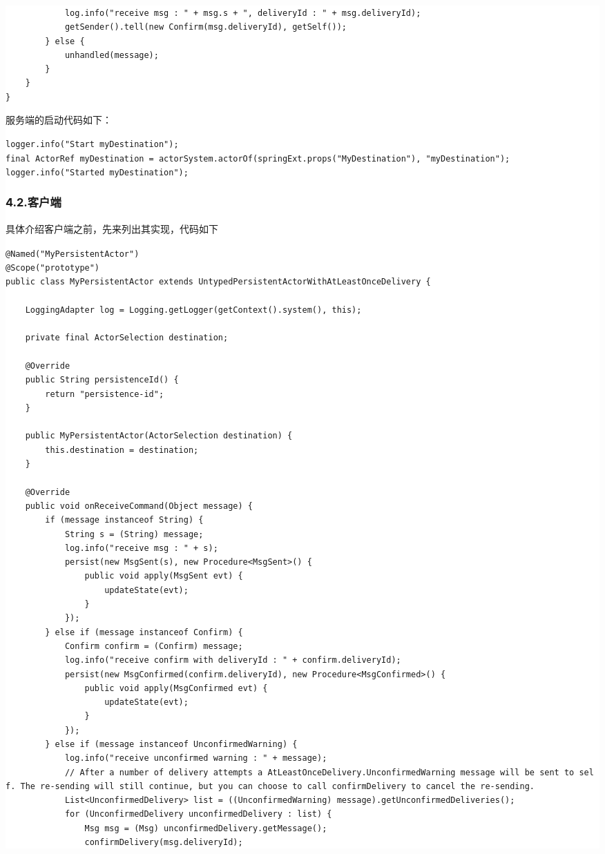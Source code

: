 ```
			log.info("receive msg : " + msg.s + ", deliveryId : " + msg.deliveryId);
			getSender().tell(new Confirm(msg.deliveryId), getSelf());
		} else {
			unhandled(message);
		}
	}
}
```
服务端的启动代码如下：
```
logger.info("Start myDestination");
final ActorRef myDestination = actorSystem.actorOf(springExt.props("MyDestination"), "myDestination");
logger.info("Started myDestination");
```
### 4.2.客户端
具体介绍客户端之前，先来列出其实现，代码如下
```
@Named("MyPersistentActor")
@Scope("prototype")
public class MyPersistentActor extends UntypedPersistentActorWithAtLeastOnceDelivery {
	
	LoggingAdapter log = Logging.getLogger(getContext().system(), this);
	
	private final ActorSelection destination;
 
	@Override
	public String persistenceId() {
		return "persistence-id";
	}
 
	public MyPersistentActor(ActorSelection destination) {
		this.destination = destination;
	}
 
	@Override
	public void onReceiveCommand(Object message) {
		if (message instanceof String) {
			String s = (String) message;
			log.info("receive msg : " + s);
			persist(new MsgSent(s), new Procedure<MsgSent>() {
				public void apply(MsgSent evt) {
					updateState(evt);
				}
			});
		} else if (message instanceof Confirm) {
			Confirm confirm = (Confirm) message;
			log.info("receive confirm with deliveryId : " + confirm.deliveryId);
			persist(new MsgConfirmed(confirm.deliveryId), new Procedure<MsgConfirmed>() {
				public void apply(MsgConfirmed evt) {
					updateState(evt);
				}
			});
		} else if (message instanceof UnconfirmedWarning) {
			log.info("receive unconfirmed warning : " + message);
			// After a number of delivery attempts a AtLeastOnceDelivery.UnconfirmedWarning message will be sent to self. The re-sending will still continue, but you can choose to call confirmDelivery to cancel the re-sending. 
			List<UnconfirmedDelivery> list = ((UnconfirmedWarning) message).getUnconfirmedDeliveries();
			for (UnconfirmedDelivery unconfirmedDelivery : list) {
				Msg msg = (Msg) unconfirmedDelivery.getMessage();
				confirmDelivery(msg.deliveryId);
```
